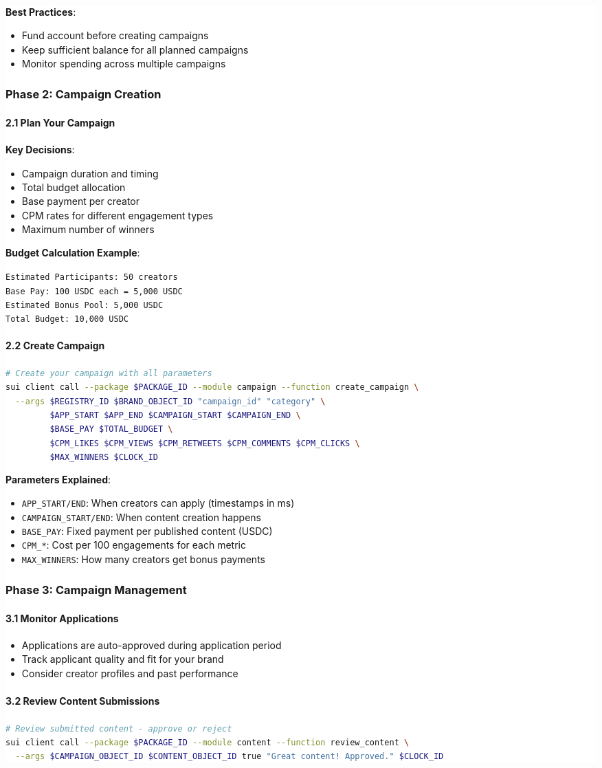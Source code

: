 **Best Practices**:
- Fund account before creating campaigns
- Keep sufficient balance for all planned campaigns
- Monitor spending across multiple campaigns

### Phase 2: Campaign Creation

#### 2.1 Plan Your Campaign

**Key Decisions**:
- Campaign duration and timing
- Total budget allocation
- Base payment per creator
- CPM rates for different engagement types
- Maximum number of winners

**Budget Calculation Example**:
```
Estimated Participants: 50 creators
Base Pay: 100 USDC each = 5,000 USDC
Estimated Bonus Pool: 5,000 USDC
Total Budget: 10,000 USDC
```

#### 2.2 Create Campaign
```bash
# Create your campaign with all parameters
sui client call --package $PACKAGE_ID --module campaign --function create_campaign \
  --args $REGISTRY_ID $BRAND_OBJECT_ID "campaign_id" "category" \
         $APP_START $APP_END $CAMPAIGN_START $CAMPAIGN_END \
         $BASE_PAY $TOTAL_BUDGET \
         $CPM_LIKES $CPM_VIEWS $CPM_RETWEETS $CPM_COMMENTS $CPM_CLICKS \
         $MAX_WINNERS $CLOCK_ID
```

**Parameters Explained**:
- `APP_START/END`: When creators can apply (timestamps in ms)
- `CAMPAIGN_START/END`: When content creation happens
- `BASE_PAY`: Fixed payment per published content (USDC)
- `CPM_*`: Cost per 100 engagements for each metric
- `MAX_WINNERS`: How many creators get bonus payments

### Phase 3: Campaign Management

#### 3.1 Monitor Applications
- Applications are auto-approved during application period
- Track applicant quality and fit for your brand
- Consider creator profiles and past performance

#### 3.2 Review Content Submissions
```bash
# Review submitted content - approve or reject
sui client call --package $PACKAGE_ID --module content --function review_content \
  --args $CAMPAIGN_OBJECT_ID $CONTENT_OBJECT_ID true "Great content! Approved." $CLOCK_ID
```
